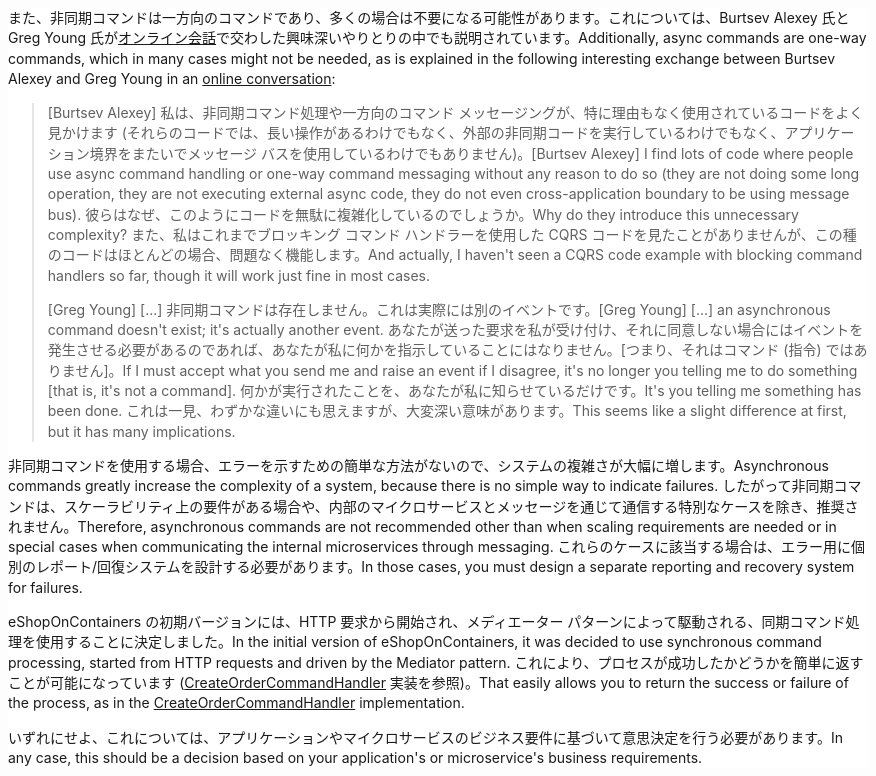 <span data-ttu-id="4882f-300">また、非同期コマンドは一方向のコマンドであり、多くの場合は不要になる可能性があります。これについては、Burtsev Alexey 氏と Greg Young 氏が[オンライン会話](https://groups.google.com/forum/#!msg/dddcqrs/xhJHVxDx2pM/WP9qP8ifYCwJ)で交わした興味深いやりとりの中でも説明されています。</span><span class="sxs-lookup"><span data-stu-id="4882f-300">Additionally, async commands are one-way commands, which in many cases might not be needed, as is explained in the following interesting exchange between Burtsev Alexey and Greg Young in an [online conversation](https://groups.google.com/forum/#!msg/dddcqrs/xhJHVxDx2pM/WP9qP8ifYCwJ):</span></span>

> <span data-ttu-id="4882f-301">\[Burtsev Alexey\] 私は、非同期コマンド処理や一方向のコマンド メッセージングが、特に理由もなく使用されているコードをよく見かけます (それらのコードでは、長い操作があるわけでもなく、外部の非同期コードを実行しているわけでもなく、アプリケーション境界をまたいでメッセージ バスを使用しているわけでもありません)。</span><span class="sxs-lookup"><span data-stu-id="4882f-301">\[Burtsev Alexey\] I find lots of code where people use async command handling or one-way command messaging without any reason to do so (they are not doing some long operation, they are not executing external async code, they do not even cross-application boundary to be using message bus).</span></span> <span data-ttu-id="4882f-302">彼らはなぜ、このようにコードを無駄に複雑化しているのでしょうか。</span><span class="sxs-lookup"><span data-stu-id="4882f-302">Why do they introduce this unnecessary complexity?</span></span> <span data-ttu-id="4882f-303">また、私はこれまでブロッキング コマンド ハンドラーを使用した CQRS コードを見たことがありませんが、この種のコードはほとんどの場合、問題なく機能します。</span><span class="sxs-lookup"><span data-stu-id="4882f-303">And actually, I haven't seen a CQRS code example with blocking command handlers so far, though it will work just fine in most cases.</span></span>
>
> <span data-ttu-id="4882f-304">\[Greg Young\] \[...\] 非同期コマンドは存在しません。これは実際には別のイベントです。</span><span class="sxs-lookup"><span data-stu-id="4882f-304">\[Greg Young\] \[...\] an asynchronous command doesn't exist; it's actually another event.</span></span> <span data-ttu-id="4882f-305">あなたが送った要求を私が受け付け、それに同意しない場合にはイベントを発生させる必要があるのであれば、あなたが私に何かを指示していることにはなりません。\[つまり、それはコマンド (指令) ではありません\]。</span><span class="sxs-lookup"><span data-stu-id="4882f-305">If I must accept what you send me and raise an event if I disagree, it's no longer you telling me to do something \[that is, it's not a command\].</span></span> <span data-ttu-id="4882f-306">何かが実行されたことを、あなたが私に知らせているだけです。</span><span class="sxs-lookup"><span data-stu-id="4882f-306">It's you telling me something has been done.</span></span> <span data-ttu-id="4882f-307">これは一見、わずかな違いにも思えますが、大変深い意味があります。</span><span class="sxs-lookup"><span data-stu-id="4882f-307">This seems like a slight difference at first, but it has many implications.</span></span>

<span data-ttu-id="4882f-308">非同期コマンドを使用する場合、エラーを示すための簡単な方法がないので、システムの複雑さが大幅に増します。</span><span class="sxs-lookup"><span data-stu-id="4882f-308">Asynchronous commands greatly increase the complexity of a system, because there is no simple way to indicate failures.</span></span> <span data-ttu-id="4882f-309">したがって非同期コマンドは、スケーラビリティ上の要件がある場合や、内部のマイクロサービスとメッセージを通じて通信する特別なケースを除き、推奨されません。</span><span class="sxs-lookup"><span data-stu-id="4882f-309">Therefore, asynchronous commands are not recommended other than when scaling requirements are needed or in special cases when communicating the internal microservices through messaging.</span></span> <span data-ttu-id="4882f-310">これらのケースに該当する場合は、エラー用に個別のレポート/回復システムを設計する必要があります。</span><span class="sxs-lookup"><span data-stu-id="4882f-310">In those cases, you must design a separate reporting and recovery system for failures.</span></span>

<span data-ttu-id="4882f-311">eShopOnContainers の初期バージョンには、HTTP 要求から開始され、メディエーター パターンによって駆動される、同期コマンド処理を使用することに決定しました。</span><span class="sxs-lookup"><span data-stu-id="4882f-311">In the initial version of eShopOnContainers, it was decided to use synchronous command processing, started from HTTP requests and driven by the Mediator pattern.</span></span> <span data-ttu-id="4882f-312">これにより、プロセスが成功したかどうかを簡単に返すことが可能になっています ([CreateOrderCommandHandler](https://github.com/dotnet-architecture/eShopOnContainers/blob/netcore1.1/src/Services/Ordering/Ordering.API/Application/Commands/CreateOrderCommandHandler.cs) 実装を参照)。</span><span class="sxs-lookup"><span data-stu-id="4882f-312">That easily allows you to return the success or failure of the process, as in the [CreateOrderCommandHandler](https://github.com/dotnet-architecture/eShopOnContainers/blob/netcore1.1/src/Services/Ordering/Ordering.API/Application/Commands/CreateOrderCommandHandler.cs) implementation.</span></span>

<span data-ttu-id="4882f-313">いずれにせよ、これについては、アプリケーションやマイクロサービスのビジネス要件に基づいて意思決定を行う必要があります。</span><span class="sxs-lookup"><span data-stu-id="4882f-313">In any case, this should be a decision based on your application's or microservice's business requirements.</span></span>
